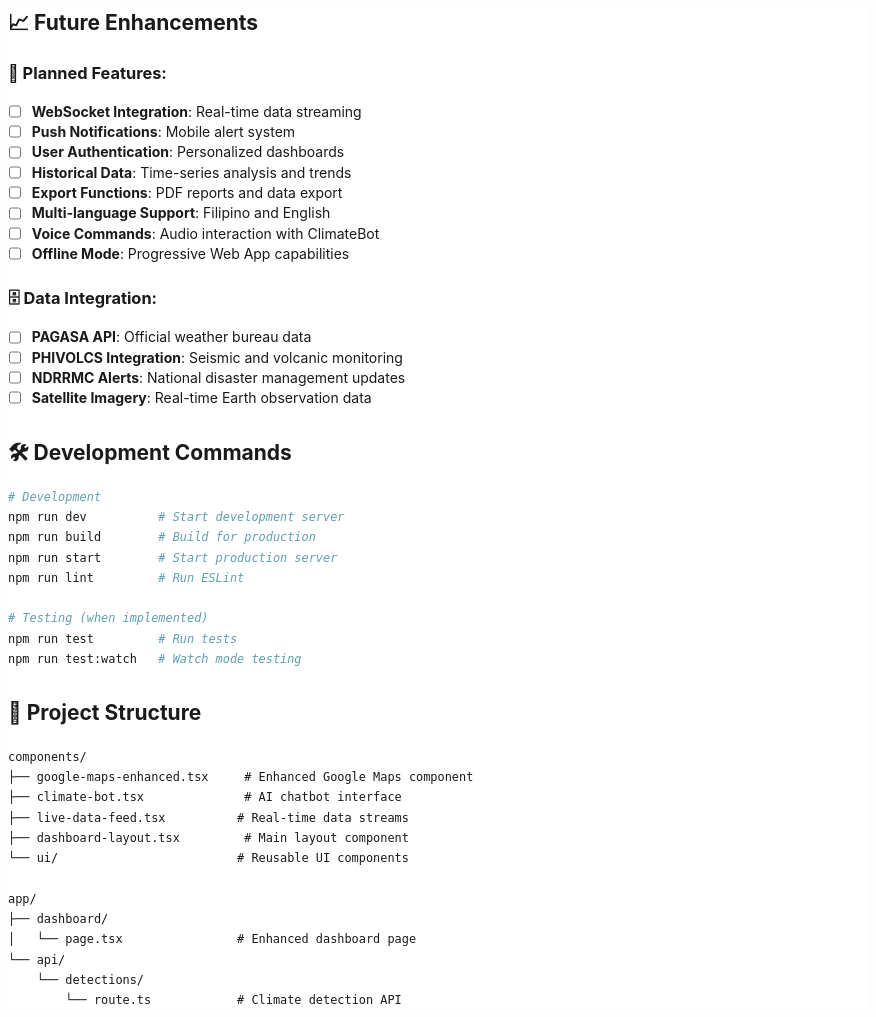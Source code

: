 ## 📈 Future Enhancements

### 🔮 Planned Features:
- [ ] **WebSocket Integration**: Real-time data streaming
- [ ] **Push Notifications**: Mobile alert system
- [ ] **User Authentication**: Personalized dashboards
- [ ] **Historical Data**: Time-series analysis and trends
- [ ] **Export Functions**: PDF reports and data export
- [ ] **Multi-language Support**: Filipino and English
- [ ] **Voice Commands**: Audio interaction with ClimateBot
- [ ] **Offline Mode**: Progressive Web App capabilities

### 🗄️ Data Integration:
- [ ] **PAGASA API**: Official weather bureau data
- [ ] **PHIVOLCS Integration**: Seismic and volcanic monitoring
- [ ] **NDRRMC Alerts**: National disaster management updates
- [ ] **Satellite Imagery**: Real-time Earth observation data

## 🛠️ Development Commands

```bash
# Development
npm run dev          # Start development server
npm run build        # Build for production
npm run start        # Start production server
npm run lint         # Run ESLint

# Testing (when implemented)
npm run test         # Run tests
npm run test:watch   # Watch mode testing
```

## 📂 Project Structure

```
components/
├── google-maps-enhanced.tsx     # Enhanced Google Maps component
├── climate-bot.tsx              # AI chatbot interface
├── live-data-feed.tsx          # Real-time data streams
├── dashboard-layout.tsx         # Main layout component
└── ui/                         # Reusable UI components

app/
├── dashboard/
│   └── page.tsx                # Enhanced dashboard page
└── api/
    └── detections/
        └── route.ts            # Climate detection API

```
